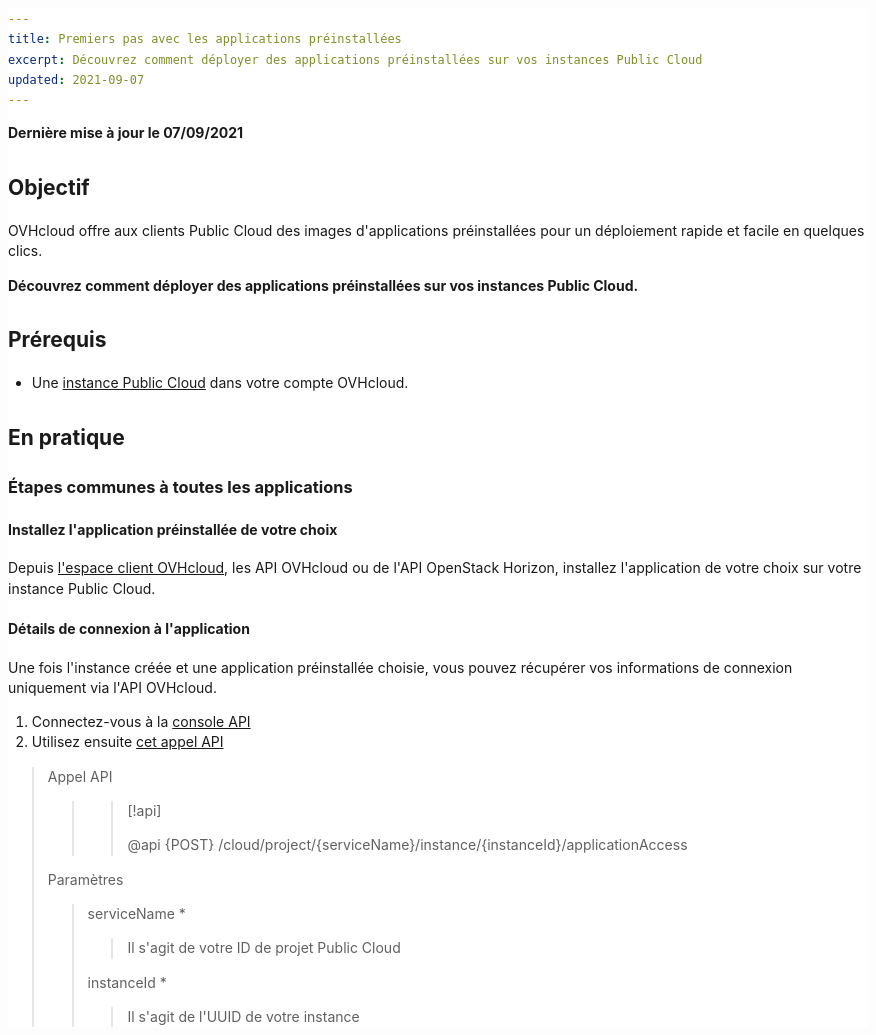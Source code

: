 ```yaml
---
title: Premiers pas avec les applications préinstallées
excerpt: Découvrez comment déployer des applications préinstallées sur vos instances Public Cloud
updated: 2021-09-07
---
```


**Dernière mise à jour le 07/09/2021**

## Objectif

OVHcloud offre aux clients Public Cloud des images d'applications préinstallées pour un déploiement rapide et facile en quelques clics.

**Découvrez comment déployer des applications préinstallées sur vos instances Public Cloud.**

## Prérequis

- Une [instance Public Cloud](/pages/public_cloud/compute/public-cloud-first-steps#etape-3-creer-une-instance/) dans votre compte OVHcloud.

## En pratique

### Étapes communes à toutes les applications

#### Installez l'application préinstallée de votre choix

Depuis [l'espace client OVHcloud](https://www.ovh.com/auth/?action=gotomanager&from=https://www.ovh.com/fr/&ovhSubsidiary=fr), les API OVHcloud ou de l'API OpenStack Horizon, installez l'application de votre choix sur votre instance Public Cloud.

#### Détails de connexion à l'application

Une fois l'instance créée et une application préinstallée choisie, vous pouvez récupérer vos informations de connexion uniquement via l'API OVHcloud.

1. Connectez-vous à la [console API](https://api.ovh.com/)
2. Utilisez ensuite [cet appel API](https://api.ovh.com/console/#/cloud/project/%7BserviceName%7D/instance/%7BinstanceId%7D/applicationAccess#POST)

> Appel API
>> > [!api]
>> >
>> > @api {POST} /cloud/project/{serviceName}/instance/{instanceId}/applicationAccess
>> >
>
> Paramètres
>
>> serviceName *
>>> Il s'agit de votre ID de projet Public Cloud
>>
>> instanceId *
>>> Il s'agit de l'UUID de votre instance
